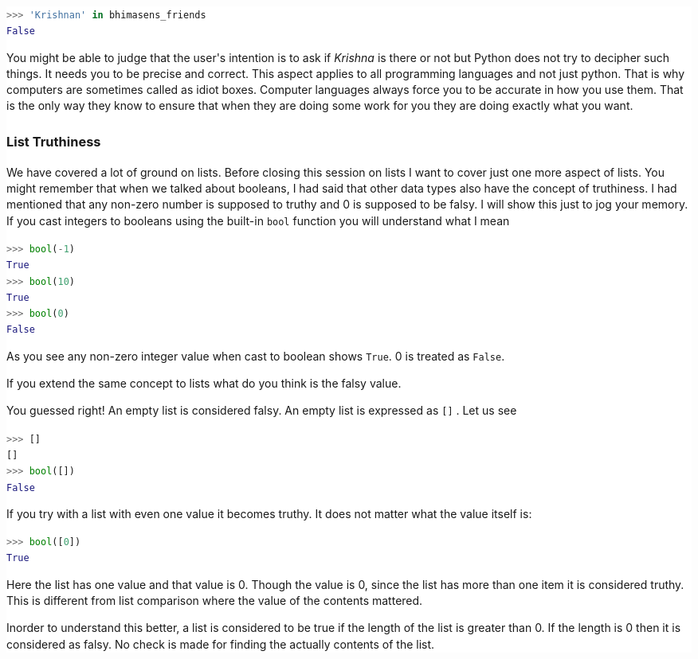 ```python
>>> 'Krishnan' in bhimasens_friends
False
```

You might be able to judge that the user's intention is to ask if *Krishna* is there or not but Python does not try to decipher such things. It needs you to be precise and correct. This aspect applies to all programming languages and not just python. That is why computers are sometimes called as idiot boxes. Computer languages always force you to be accurate in how you use them. That is the only way they know to ensure that when they are doing some work for you they are doing exactly what you want.

### List Truthiness

We have covered a lot of ground on lists. Before closing this session on lists I want to cover just one more aspect of lists. You might remember that when we talked about booleans, I had said that other data types also have the concept of truthiness. I had mentioned that any non-zero number is supposed to truthy and 0 is supposed to be falsy. I will show this just to jog your memory. If you cast integers to booleans using the built-in `bool` function you will understand what I mean

```python
>>> bool(-1)
True
>>> bool(10)
True
>>> bool(0)
False
```

As you see any non-zero integer value when cast to boolean shows `True`. 0 is treated as `False`.

If you extend the same concept to lists what do you think is the falsy value.

You guessed right! An empty list is considered falsy. An empty list is expressed as `[]` . Let us see

```python
>>> []
[]
>>> bool([])
False
```

If you try with a list with even one value it becomes truthy. It does not matter what the value itself is:

```python
>>> bool([0])
True
```

Here the list has one value and that value is 0. Though the value is 0, since the list has more than one item it is considered truthy. This is different from list comparison where the value of the contents mattered.

Inorder to understand this better, a list is considered to be true if the length of the list is greater than 0. If the length is 0 then it is considered as falsy. No check is made for finding the actually contents of the list.
